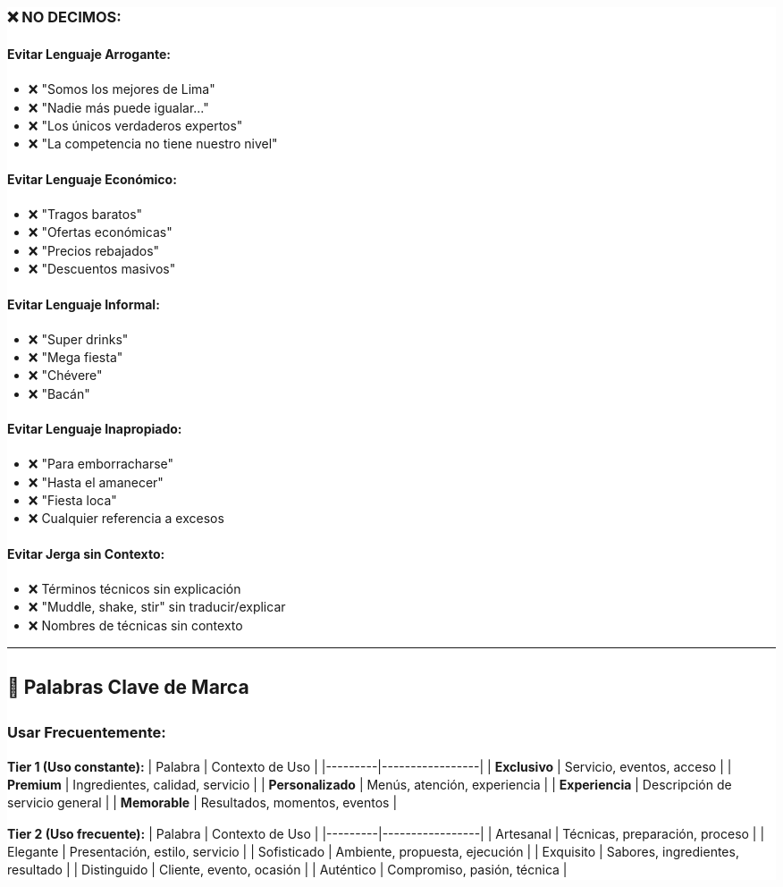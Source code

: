 
### **❌ NO DECIMOS:**

#### **Evitar Lenguaje Arrogante:**
- ❌ "Somos los mejores de Lima"
- ❌ "Nadie más puede igualar..."
- ❌ "Los únicos verdaderos expertos"
- ❌ "La competencia no tiene nuestro nivel"

#### **Evitar Lenguaje Económico:**
- ❌ "Tragos baratos"
- ❌ "Ofertas económicas"
- ❌ "Precios rebajados"
- ❌ "Descuentos masivos"

#### **Evitar Lenguaje Informal:**
- ❌ "Super drinks"
- ❌ "Mega fiesta"
- ❌ "Chévere"
- ❌ "Bacán"

#### **Evitar Lenguaje Inapropiado:**
- ❌ "Para emborracharse"
- ❌ "Hasta el amanecer"
- ❌ "Fiesta loca"
- ❌ Cualquier referencia a excesos

#### **Evitar Jerga sin Contexto:**
- ❌ Términos técnicos sin explicación
- ❌ "Muddle, shake, stir" sin traducir/explicar
- ❌ Nombres de técnicas sin contexto

---

## 🔑 Palabras Clave de Marca

### **Usar Frecuentemente:**

**Tier 1 (Uso constante):**
| Palabra | Contexto de Uso |
|---------|-----------------|
| **Exclusivo** | Servicio, eventos, acceso |
| **Premium** | Ingredientes, calidad, servicio |
| **Personalizado** | Menús, atención, experiencia |
| **Experiencia** | Descripción de servicio general |
| **Memorable** | Resultados, momentos, eventos |

**Tier 2 (Uso frecuente):**
| Palabra | Contexto de Uso |
|---------|-----------------|
| Artesanal | Técnicas, preparación, proceso |
| Elegante | Presentación, estilo, servicio |
| Sofisticado | Ambiente, propuesta, ejecución |
| Exquisito | Sabores, ingredientes, resultado |
| Distinguido | Cliente, evento, ocasión |
| Auténtico | Compromiso, pasión, técnica |